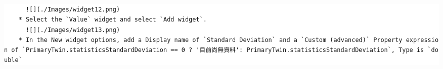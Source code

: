           ![](./Images/widget12.png)
        * Select the `Value` widget and select `Add widget`.
          ![](./Images/widget13.png)
        * In the New widget options, add a Display name of `Standard Deviation` and a `Custom (advanced)` Property expression of `PrimaryTwin.statisticsStandardDeviation == 0 ? '目前尚無資料': PrimaryTwin.statisticsStandardDeviation`, Type is `double`